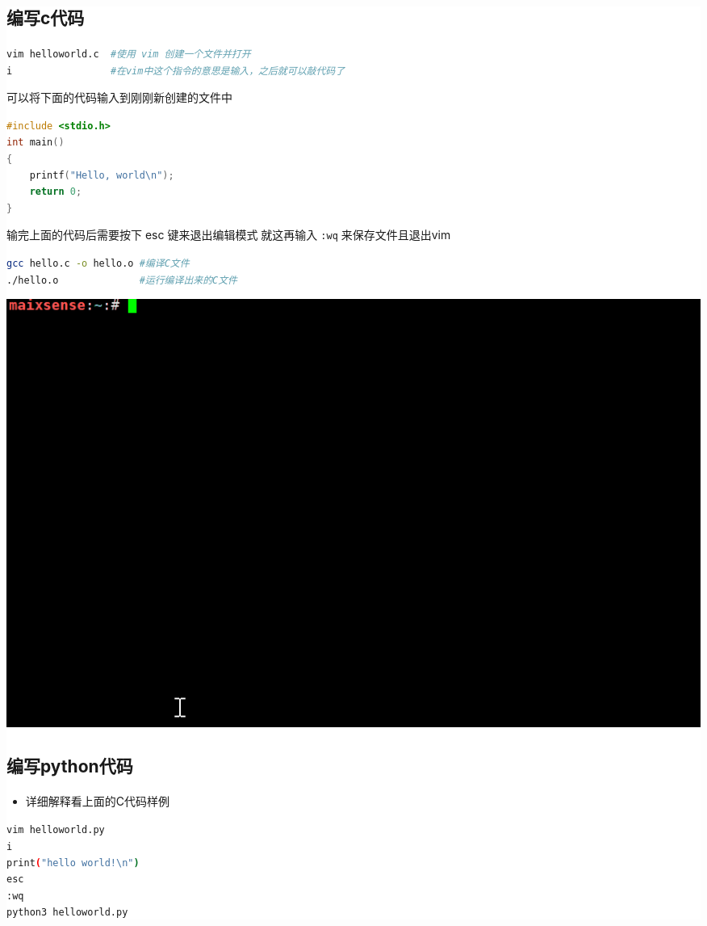 

## 编写c代码

```bash
vim helloworld.c  #使用 vim 创建一个文件并打开
i                 #在vim中这个指令的意思是输入，之后就可以敲代码了
```
可以将下面的代码输入到刚刚新创建的文件中
```c
#include <stdio.h>
int main()
{
    printf("Hello, world\n");
    return 0;
}
```
输完上面的代码后需要按下 esc 键来退出编辑模式
就这再输入 `:wq` 来保存文件且退出vim
```bash
gcc hello.c -o hello.o #编译C文件
./hello.o              #运行编译出来的C文件
```

![202108091201](./assets/202108091201.gif)

## 编写python代码
- 详细解释看上面的C代码样例
```bash
vim helloworld.py
i
print("hello world!\n")
esc
:wq
python3 helloworld.py
```
